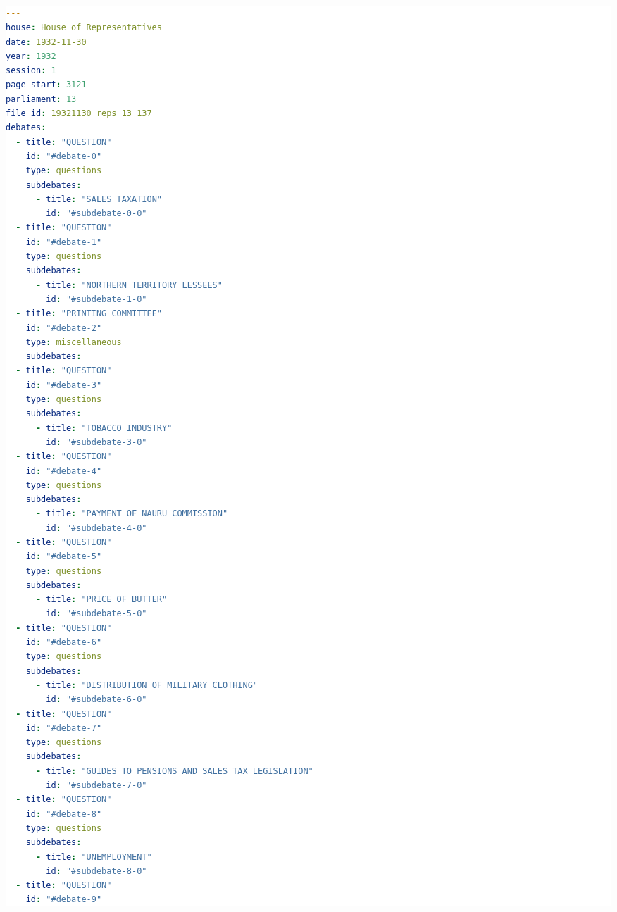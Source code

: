 ```yaml
---
house: House of Representatives
date: 1932-11-30
year: 1932
session: 1
page_start: 3121
parliament: 13
file_id: 19321130_reps_13_137
debates:
  - title: "QUESTION"
    id: "#debate-0"
    type: questions
    subdebates:
      - title: "SALES TAXATION"
        id: "#subdebate-0-0"
  - title: "QUESTION"
    id: "#debate-1"
    type: questions
    subdebates:
      - title: "NORTHERN TERRITORY LESSEES"
        id: "#subdebate-1-0"
  - title: "PRINTING COMMITTEE"
    id: "#debate-2"
    type: miscellaneous
    subdebates:
  - title: "QUESTION"
    id: "#debate-3"
    type: questions
    subdebates:
      - title: "TOBACCO INDUSTRY"
        id: "#subdebate-3-0"
  - title: "QUESTION"
    id: "#debate-4"
    type: questions
    subdebates:
      - title: "PAYMENT OF NAURU COMMISSION"
        id: "#subdebate-4-0"
  - title: "QUESTION"
    id: "#debate-5"
    type: questions
    subdebates:
      - title: "PRICE OF BUTTER"
        id: "#subdebate-5-0"
  - title: "QUESTION"
    id: "#debate-6"
    type: questions
    subdebates:
      - title: "DISTRIBUTION OF MILITARY CLOTHING"
        id: "#subdebate-6-0"
  - title: "QUESTION"
    id: "#debate-7"
    type: questions
    subdebates:
      - title: "GUIDES TO PENSIONS AND SALES TAX LEGISLATION"
        id: "#subdebate-7-0"
  - title: "QUESTION"
    id: "#debate-8"
    type: questions
    subdebates:
      - title: "UNEMPLOYMENT"
        id: "#subdebate-8-0"
  - title: "QUESTION"
    id: "#debate-9"
```
